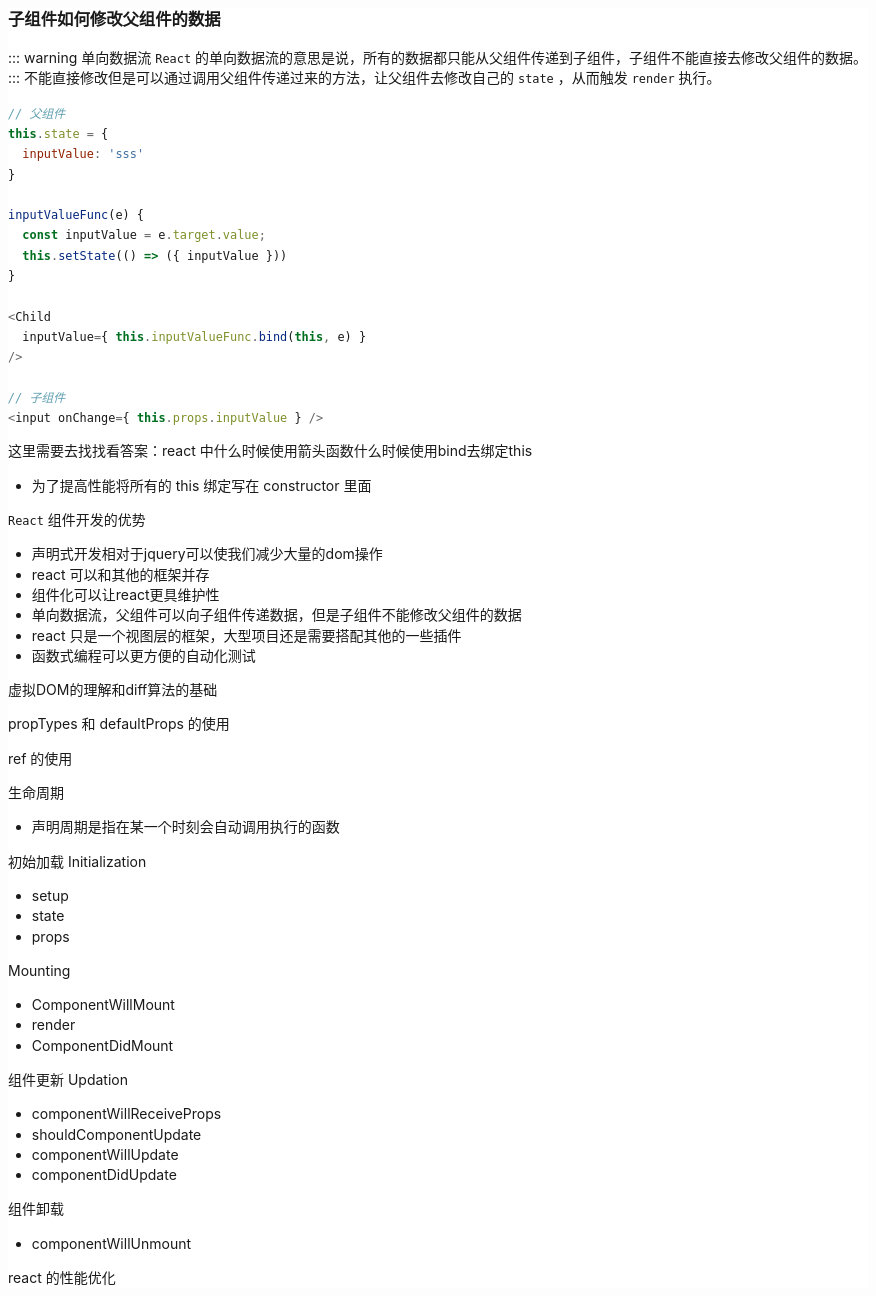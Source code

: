### 子组件如何修改父组件的数据
::: warning 单向数据流
`React` 的单向数据流的意思是说，所有的数据都只能从父组件传递到子组件，子组件不能直接去修改父组件的数据。
:::
不能直接修改但是可以通过调用父组件传递过来的方法，让父组件去修改自己的 `state` ，从而触发 `render` 执行。
``` javascript
// 父组件
this.state = {
  inputValue: 'sss'
}

inputValueFunc(e) {
  const inputValue = e.target.value;
  this.setState(() => ({ inputValue }))
}

<Child
  inputValue={ this.inputValueFunc.bind(this, e) }
/>

// 子组件
<input onChange={ this.props.inputValue } />
```

这里需要去找找看答案：react 中什么时候使用箭头函数什么时候使用bind去绑定this
- 为了提高性能将所有的 this 绑定写在 constructor 里面


`React` 组件开发的优势
- 声明式开发相对于jquery可以使我们减少大量的dom操作
- react 可以和其他的框架并存
- 组件化可以让react更具维护性
- 单向数据流，父组件可以向子组件传递数据，但是子组件不能修改父组件的数据
- react 只是一个视图层的框架，大型项目还是需要搭配其他的一些插件
- 函数式编程可以更方便的自动化测试

虚拟DOM的理解和diff算法的基础

propTypes 和 defaultProps 的使用

ref 的使用

生命周期
- 声明周期是指在某一个时刻会自动调用执行的函数

初始加载
Initialization
- setup
- state
- props

Mounting
- ComponentWillMount
- render
- ComponentDidMount

组件更新
Updation
- componentWillReceiveProps
- shouldComponentUpdate
- componentWillUpdate
- componentDidUpdate

组件卸载
- componentWillUnmount

react 的性能优化